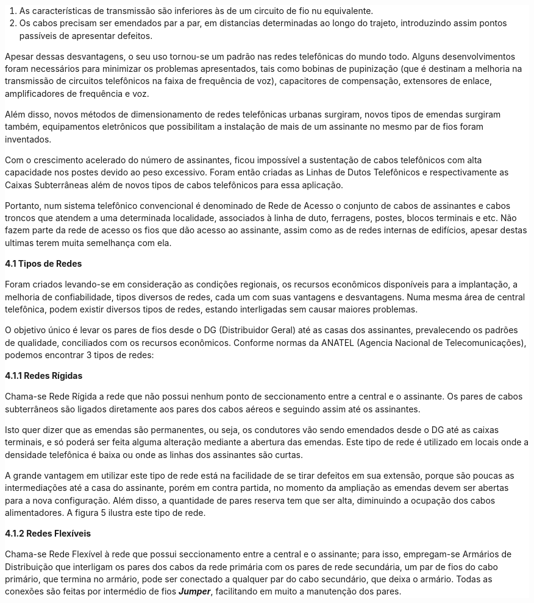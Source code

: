 1. As características de transmissão são inferiores às de um circuito de fio nu equivalente.
2. Os cabos precisam ser emendados par a par, em distancias determinadas ao longo do trajeto, introduzindo assim pontos passíveis de apresentar defeitos.

Apesar dessas desvantagens, o seu uso tornou-se um padrão nas redes telefônicas do mundo todo. Alguns desenvolvimentos foram necessários para minimizar os problemas apresentados, tais como bobinas de pupinização (que é destinam a melhoria na transmissão de circuitos telefônicos na faixa de frequência de voz), capacitores de compensação, extensores de enlace, amplificadores de frequência e voz.

Além disso, novos métodos de dimensionamento de redes telefônicas urbanas surgiram, novos tipos de emendas surgiram também, equipamentos eletrônicos que possibilitam a instalação de mais de um assinante no mesmo par de fios foram inventados.

Com o crescimento acelerado do número de assinantes, ficou impossível a sustentação de cabos telefônicos com alta capacidade nos postes devido ao peso excessivo. Foram então criadas as Linhas de Dutos Telefônicos e respectivamente as Caixas Subterrâneas além de novos tipos de cabos telefônicos para essa aplicação.

Portanto, num sistema telefônico convencional é denominado de Rede de Acesso o conjunto de cabos de assinantes e cabos troncos que atendem a uma determinada localidade, associados à linha de duto, ferragens, postes, blocos terminais e etc. Não fazem parte da rede de acesso os fios que dão acesso ao assinante, assim como as de redes internas de edifícios, apesar destas ultimas terem muita semelhança com ela.

**4.1 Tipos de Redes**

Foram criados levando-se em consideração as condições regionais, os recursos econômicos disponíveis para a implantação, a melhoria de confiabilidade, tipos diversos de redes, cada um com suas vantagens e desvantagens. Numa mesma área de central telefônica, podem existir diversos tipos de redes, estando interligadas sem causar maiores problemas.

O objetivo único é levar os pares de fios desde o DG (Distribuidor Geral) até as casas dos assinantes, prevalecendo os padrões de qualidade, conciliados com os recursos econômicos. Conforme normas da ANATEL (Agencia Nacional de Telecomunicações), podemos encontrar 3 tipos de redes:

**4.1.1 Redes Rígidas**

Chama-se Rede Rígida a rede que não possui nenhum ponto de seccionamento entre a central e o assinante. Os pares de cabos subterrâneos são ligados diretamente aos pares dos cabos aéreos e seguindo assim até os assinantes.

Isto quer dizer que as emendas são permanentes, ou seja, os condutores vão sendo emendados desde o DG até as caixas terminais, e só poderá ser feita alguma alteração mediante a abertura das emendas. Este tipo de rede é utilizado em locais onde a densidade telefônica é baixa ou onde as linhas dos assinantes são curtas.

A grande vantagem em utilizar este tipo de rede está na facilidade de se tirar defeitos em sua extensão, porque são poucas as intermediações até a casa do assinante, porém em contra partida, no momento da ampliação as emendas devem ser abertas para a nova configuração. Além disso, a quantidade de pares reserva tem que ser alta, diminuindo a ocupação dos cabos alimentadores. A figura 5 ilustra este tipo de rede.

**4.1.2 Redes Flexíveis**

Chama-se Rede Flexível à rede que possui seccionamento entre a central e o assinante; para isso, empregam-se Armários de Distribuição que interligam os pares dos cabos da rede primária com os pares de rede secundária, um par de fios do cabo primário, que termina no armário, pode ser conectado a qualquer par do cabo secundário, que deixa o armário. Todas as conexões são feitas por intermédio de fios _**Jumper**_, facilitando em muito a manutenção dos pares.
